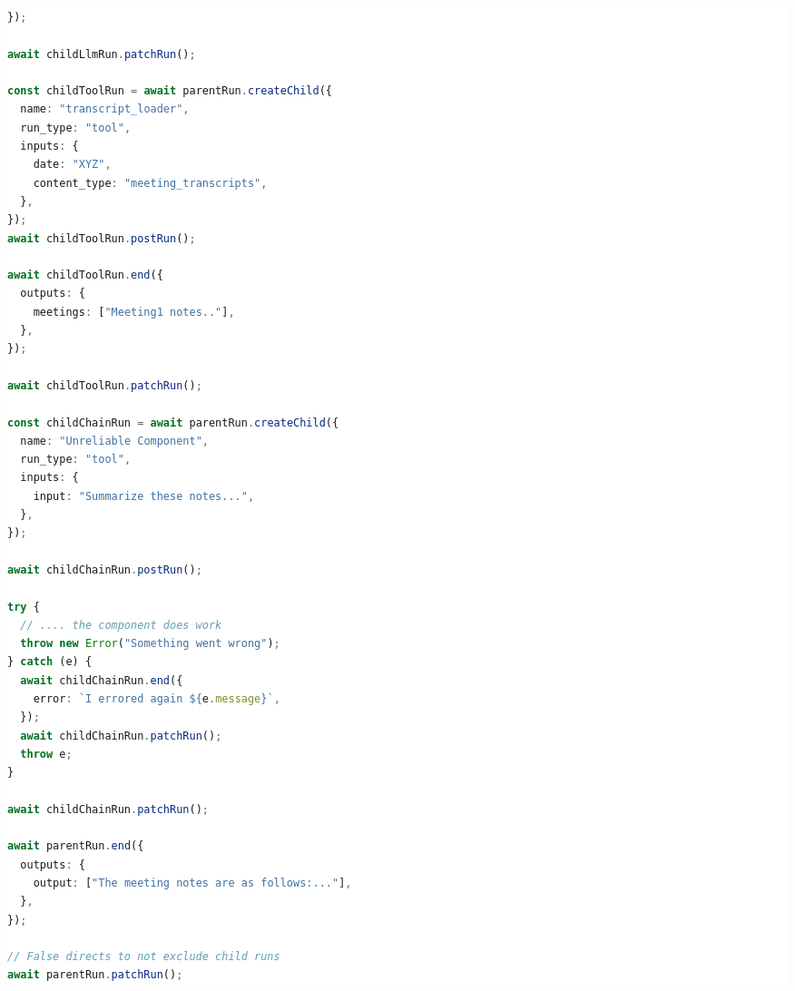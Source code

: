 ```typescript
});

await childLlmRun.patchRun();

const childToolRun = await parentRun.createChild({
  name: "transcript_loader",
  run_type: "tool",
  inputs: {
    date: "XYZ",
    content_type: "meeting_transcripts",
  },
});
await childToolRun.postRun();

await childToolRun.end({
  outputs: {
    meetings: ["Meeting1 notes.."],
  },
});

await childToolRun.patchRun();

const childChainRun = await parentRun.createChild({
  name: "Unreliable Component",
  run_type: "tool",
  inputs: {
    input: "Summarize these notes...",
  },
});

await childChainRun.postRun();

try {
  // .... the component does work
  throw new Error("Something went wrong");
} catch (e) {
  await childChainRun.end({
    error: `I errored again ${e.message}`,
  });
  await childChainRun.patchRun();
  throw e;
}

await childChainRun.patchRun();

await parentRun.end({
  outputs: {
    output: ["The meeting notes are as follows:..."],
  },
});

// False directs to not exclude child runs
await parentRun.patchRun();
```
